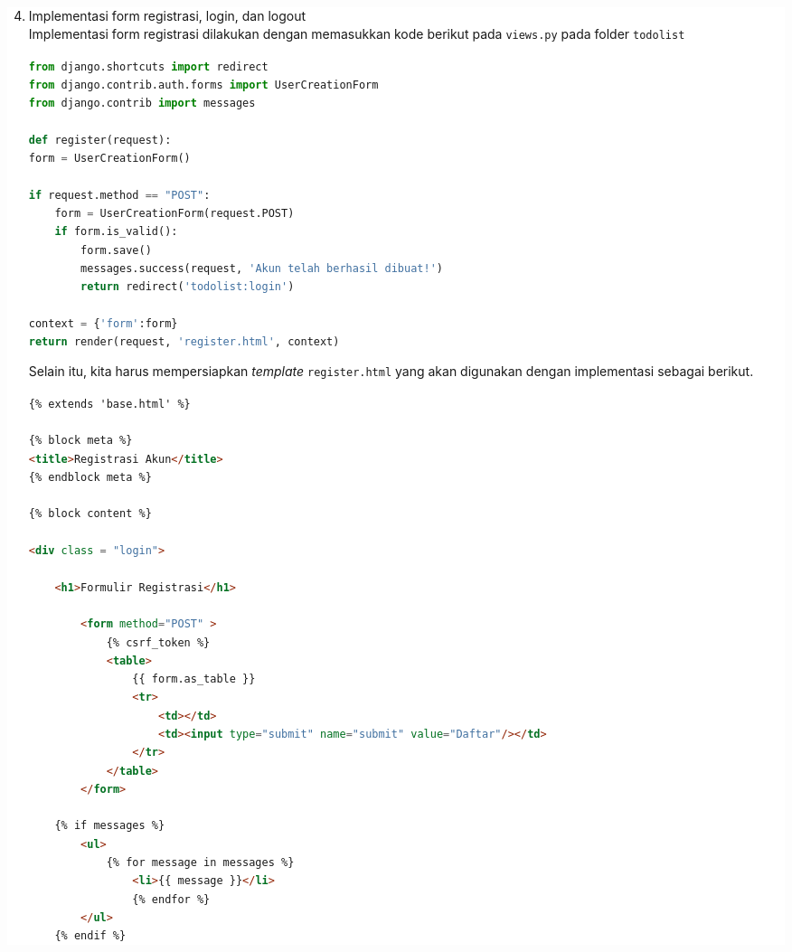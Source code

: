 4. Implementasi form registrasi, login, dan logout<br>
Implementasi form registrasi dilakukan dengan memasukkan kode berikut pada `views.py` pada folder `todolist`

    ```python
    from django.shortcuts import redirect
    from django.contrib.auth.forms import UserCreationForm
    from django.contrib import messages

    def register(request):
    form = UserCreationForm()

    if request.method == "POST":
        form = UserCreationForm(request.POST)
        if form.is_valid():
            form.save()
            messages.success(request, 'Akun telah berhasil dibuat!')
            return redirect('todolist:login')
    
    context = {'form':form}
    return render(request, 'register.html', context)
    ```

    Selain itu, kita harus mempersiapkan *template* `register.html` yang akan digunakan dengan implementasi sebagai berikut.

    ```html
    {% extends 'base.html' %}

    {% block meta %}
    <title>Registrasi Akun</title>
    {% endblock meta %}

    {% block content %}  

    <div class = "login">
        
        <h1>Formulir Registrasi</h1>  

            <form method="POST" >  
                {% csrf_token %}  
                <table>  
                    {{ form.as_table }}  
                    <tr>  
                        <td></td>
                        <td><input type="submit" name="submit" value="Daftar"/></td>  
                    </tr>  
                </table>  
            </form>

        {% if messages %}  
            <ul>   
                {% for message in messages %}  
                    <li>{{ message }}</li>  
                    {% endfor %}  
            </ul>   
        {% endif %}
